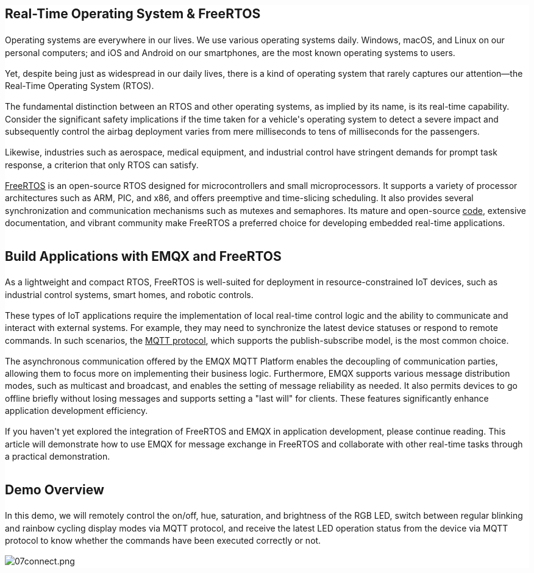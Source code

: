 ## Real-Time Operating System & FreeRTOS

Operating systems are everywhere in our lives. We use various operating systems daily. Windows, macOS, and Linux on our personal computers; and iOS and Android on our smartphones, are the most known operating systems to users.

Yet, despite being just as widespread in our daily lives, there is a kind of operating system that rarely captures our attention—the Real-Time Operating System (RTOS).

The fundamental distinction between an RTOS and other operating systems, as implied by its name, is its real-time capability. Consider the significant safety implications if the time taken for a vehicle's operating system to detect a severe impact and subsequently control the airbag deployment varies from mere milliseconds to tens of milliseconds for the passengers.

Likewise, industries such as aerospace, medical equipment, and industrial control have stringent demands for prompt task response, a criterion that only RTOS can satisfy.

[FreeRTOS](https://freertos.org/) is an open-source RTOS designed for microcontrollers and small microprocessors. It supports a variety of processor architectures such as ARM, PIC, and x86, and offers preemptive and time-slicing scheduling. It also provides several synchronization and communication mechanisms such as mutexes and semaphores. Its mature and open-source [code](https://github.com/FreeRTOS/FreeRTOS), extensive documentation, and vibrant community make FreeRTOS a preferred choice for developing embedded real-time applications.

## Build Applications with EMQX and FreeRTOS

As a lightweight and compact RTOS, FreeRTOS is well-suited for deployment in resource-constrained IoT devices, such as industrial control systems, smart homes, and robotic controls.

These types of IoT applications require the implementation of local real-time control logic and the ability to communicate and interact with external systems. For example, they may need to synchronize the latest device statuses or respond to remote commands. In such scenarios, the [MQTT protocol](https://www.emqx.com/en/blog/the-easiest-guide-to-getting-started-with-mqtt), which supports the publish-subscribe model, is the most common choice.

The asynchronous communication offered by the EMQX MQTT Platform enables the decoupling of communication parties, allowing them to focus more on implementing their business logic. Furthermore, EMQX supports various message distribution modes, such as multicast and broadcast, and enables the setting of message reliability as needed. It also permits devices to go offline briefly without losing messages and supports setting a "last will" for clients. These features significantly enhance application development efficiency.

If you haven't yet explored the integration of FreeRTOS and EMQX in application development, please continue reading. This article will demonstrate how to use EMQX for message exchange in FreeRTOS and collaborate with other real-time tasks through a practical demonstration.

## Demo Overview

In this demo, we will remotely control the on/off, hue, saturation, and brightness of the RGB LED, switch between regular blinking and rainbow cycling display modes via MQTT protocol, and receive the latest LED operation status from the device via MQTT protocol to know whether the commands have been executed correctly or not.

![07connect.png](https://assets.emqx.com/images/11141dc022f25b60c6e10c0ba5524920.png)
